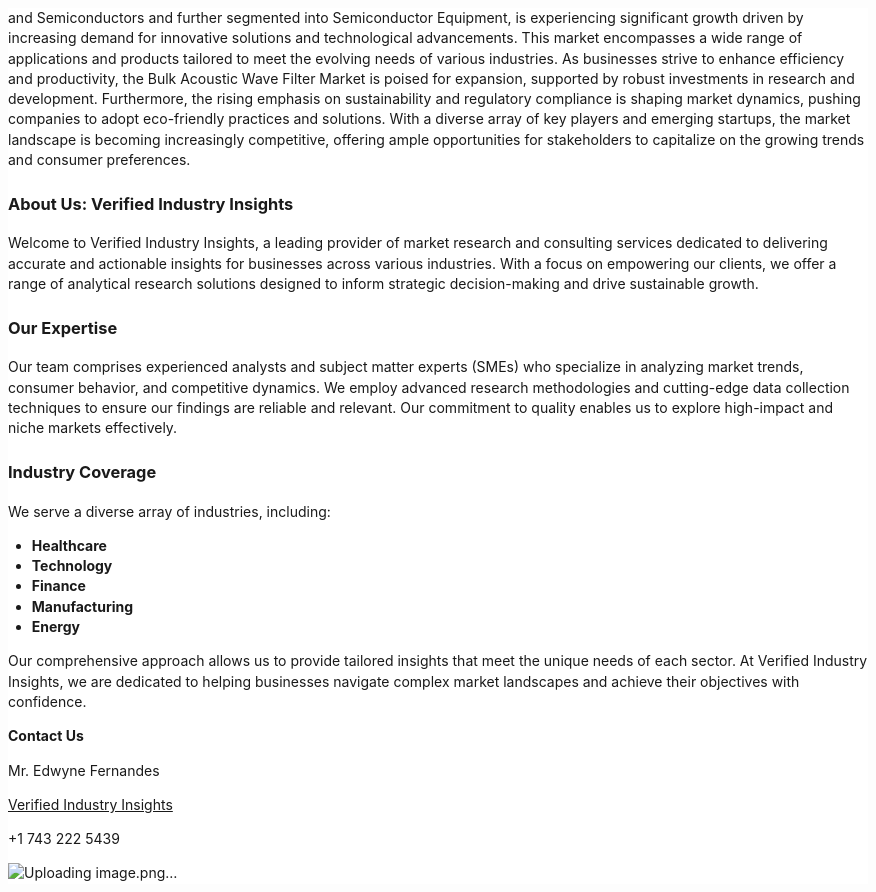 and Semiconductors and further segmented into Semiconductor Equipment, is experiencing significant growth driven by increasing demand for innovative solutions and technological advancements. This market encompasses a wide range of applications and products tailored to meet the evolving needs of various industries. As businesses strive to enhance efficiency and productivity, the Bulk Acoustic Wave Filter Market is poised for expansion, supported by robust investments in research and development. Furthermore, the rising emphasis on sustainability and regulatory compliance is shaping market dynamics, pushing companies to adopt eco-friendly practices and solutions. With a diverse array of key players and emerging startups, the market landscape is becoming increasingly competitive, offering ample opportunities for stakeholders to capitalize on the growing trends and consumer preferences.</p><h3>About Us: Verified Industry Insights</h3><p>Welcome to Verified Industry Insights, a leading provider of market research and consulting services dedicated to delivering accurate and actionable insights for businesses across various industries. With a focus on empowering our clients, we offer a range of analytical research solutions designed to inform strategic decision-making and drive sustainable growth.</p><h3>Our Expertise</h3><p>Our team comprises experienced analysts and subject matter experts (SMEs) who specialize in analyzing market trends, consumer behavior, and competitive dynamics. We employ advanced research methodologies and cutting-edge data collection techniques to ensure our findings are reliable and relevant. Our commitment to quality enables us to explore high-impact and niche markets effectively.</p><h3>Industry Coverage</h3><p>We serve a diverse array of industries, including:</p><ul><li><strong>Healthcare</strong></li><li><strong>Technology</strong></li><li><strong>Finance</strong></li><li><strong>Manufacturing</strong></li><li><strong>Energy</strong></li></ul><p>Our comprehensive approach allows us to provide tailored insights that meet the unique needs of each sector. At Verified Industry Insights, we are dedicated to helping businesses navigate complex market landscapes and achieve their objectives with confidence.</p><p><strong>Contact Us</strong></p><p>Mr. Edwyne Fernandes</p><p><a href="https://www.verifiedindustryinsights.com/">Verified Industry Insights</a></p><p>+1 743 222 5439</p>
![Uploading image.png…]()
